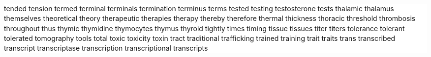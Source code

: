 tended
tension
termed
terminal
terminals
termination
terminus
terms
tested
testing
testosterone
tests
thalamic
thalamus
themselves
theoretical
theory
therapeutic
therapies
therapy
thereby
therefore
thermal
thickness
thoracic
threshold
thrombosis
throughout
thus
thymic
thymidine
thymocytes
thymus
thyroid
tightly
times
timing
tissue
tissues
titer
titers
tolerance
tolerant
tolerated
tomography
tools
total
toxic
toxicity
toxin
tract
traditional
trafficking
trained
training
trait
traits
trans
transcribed
transcript
transcriptase
transcription
transcriptional
transcripts